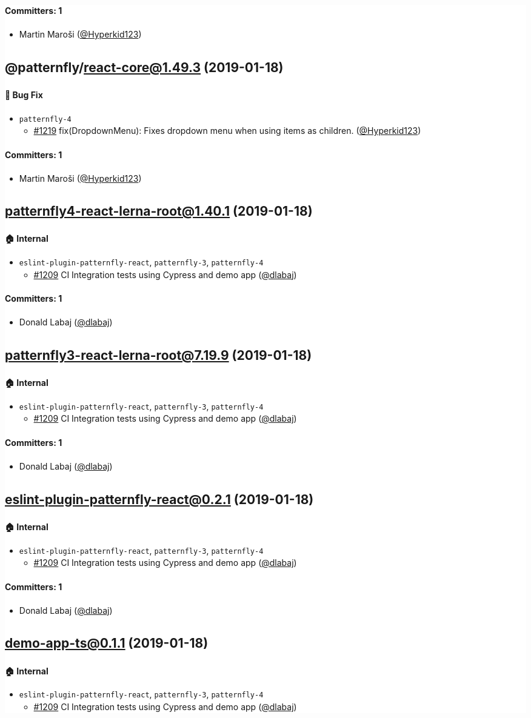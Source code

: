 #### Committers: 1
- Martin Maroši ([@Hyperkid123](https://github.com/Hyperkid123))


## @patternfly/react-core@1.49.3 (2019-01-18)

#### :bug: Bug Fix
* `patternfly-4`
  * [#1219](https://github.com/patternfly/patternfly-react/pull/1219) fix(DropdownMenu): Fixes dropdown menu when using items as children. ([@Hyperkid123](https://github.com/Hyperkid123))

#### Committers: 1
- Martin Maroši ([@Hyperkid123](https://github.com/Hyperkid123))


## patternfly4-react-lerna-root@1.40.1 (2019-01-18)

#### :house: Internal
* `eslint-plugin-patternfly-react`, `patternfly-3`, `patternfly-4`
  * [#1209](https://github.com/patternfly/patternfly-react/pull/1209) CI Integration tests using Cypress and demo app ([@dlabaj](https://github.com/dlabaj))

#### Committers: 1
- Donald Labaj ([@dlabaj](https://github.com/dlabaj))


## patternfly3-react-lerna-root@7.19.9 (2019-01-18)

#### :house: Internal
* `eslint-plugin-patternfly-react`, `patternfly-3`, `patternfly-4`
  * [#1209](https://github.com/patternfly/patternfly-react/pull/1209) CI Integration tests using Cypress and demo app ([@dlabaj](https://github.com/dlabaj))

#### Committers: 1
- Donald Labaj ([@dlabaj](https://github.com/dlabaj))


## eslint-plugin-patternfly-react@0.2.1 (2019-01-18)

#### :house: Internal
* `eslint-plugin-patternfly-react`, `patternfly-3`, `patternfly-4`
  * [#1209](https://github.com/patternfly/patternfly-react/pull/1209) CI Integration tests using Cypress and demo app ([@dlabaj](https://github.com/dlabaj))

#### Committers: 1
- Donald Labaj ([@dlabaj](https://github.com/dlabaj))


## demo-app-ts@0.1.1 (2019-01-18)

#### :house: Internal
* `eslint-plugin-patternfly-react`, `patternfly-3`, `patternfly-4`
  * [#1209](https://github.com/patternfly/patternfly-react/pull/1209) CI Integration tests using Cypress and demo app ([@dlabaj](https://github.com/dlabaj))

